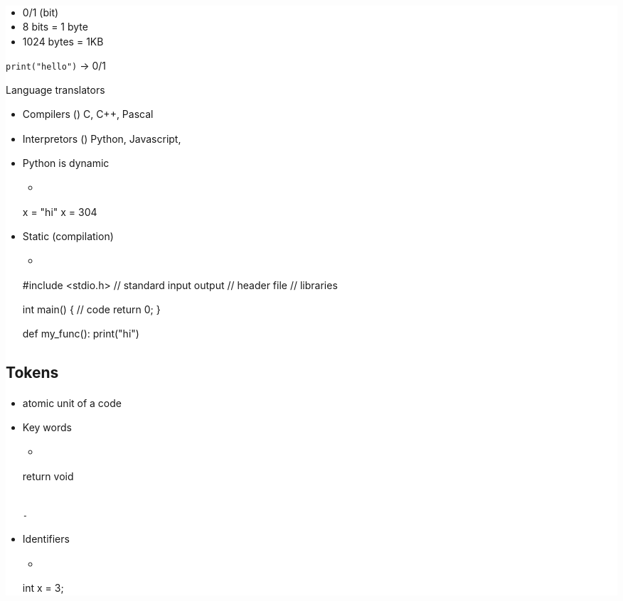 - 0/1 (bit)
- 8 bits = 1 byte
- 1024 bytes = 1KB

`print("hello")` $\to$ 0/1

Language translators

- Compilers ()
  C, C++, Pascal

- Interpretors ()
  Python, Javascript, 

- Python is dynamic

    - ```python
    x = "hi"
    x = 304
    
    ```

- Static (compilation)

    - ```c
    #include <stdio.h>
    // standard input output
    // header file
    // libraries
    
    int main()
    {
      // code
      return 0;
    }
    
    def my_func():
      print("hi")
    ```

## Tokens

- atomic unit of a code

- Key words

    - ```c
    return
      void
    ```

    - 

- Identifiers

    - ```
    int x = 3;
    ```

